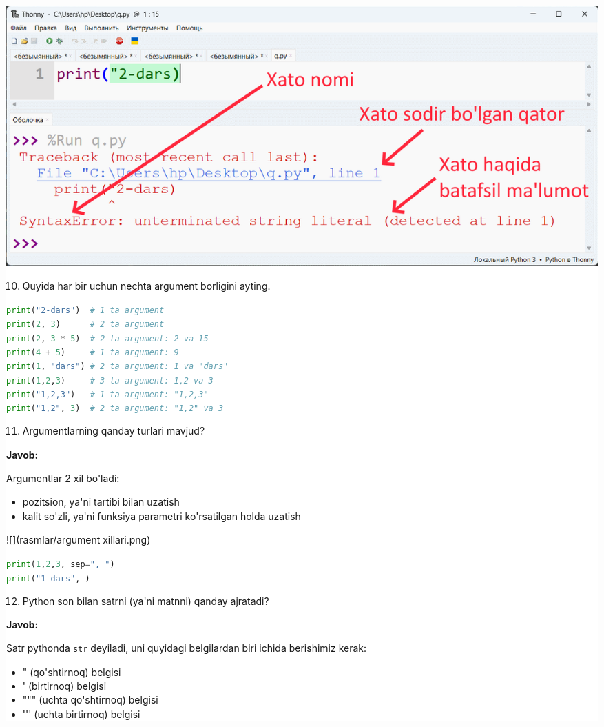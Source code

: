 ![](rasmlar/xatolik.png)

10. Quyida har bir uchun nechta argument borligini ayting.

```python
print("2-dars")  # 1 ta argument
print(2, 3)      # 2 ta argument
print(2, 3 * 5)  # 2 ta argument: 2 va 15
print(4 + 5)     # 1 ta argument: 9
print(1, "dars") # 2 ta argument: 1 va "dars"
print(1,2,3)     # 3 ta argument: 1,2 va 3
print("1,2,3")   # 1 ta argument: "1,2,3"
print("1,2", 3)  # 2 ta argument: "1,2" va 3
```

11. Argumentlarning qanday turlari mavjud?

**Javob:**

Argumentlar 2 xil bo'ladi: 
- pozitsion, ya'ni tartibi bilan uzatish
- kalit so'zli, ya'ni funksiya parametri ko'rsatilgan holda uzatish

![](rasmlar/argument xillari.png)

```python
print(1,2,3, sep=", ")
print("1-dars", )
```

12. Python son bilan satrni (ya'ni matnni) qanday ajratadi?

**Javob:**

Satr pythonda `str` deyiladi, uni quyidagi belgilardan biri ichida berishimiz kerak:
- " (qo'shtirnoq) belgisi
- ' (birtirnoq) belgisi
- """ (uchta qo'shtirnoq) belgisi
- ''' (uchta birtirnoq) belgisi
